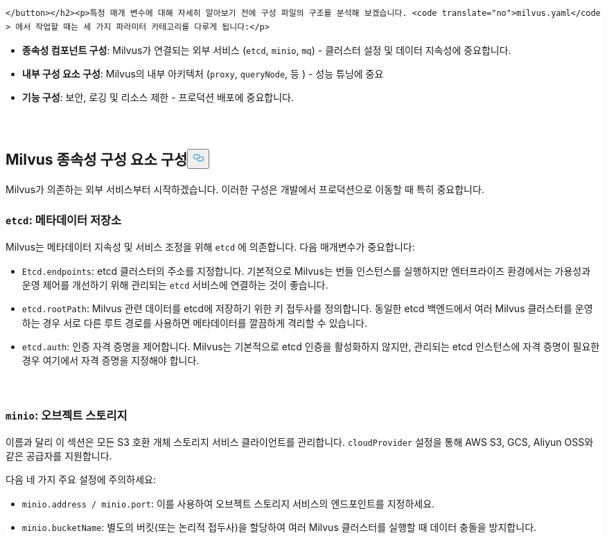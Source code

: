     </button></h2><p>특정 매개 변수에 대해 자세히 알아보기 전에 구성 파일의 구조를 분석해 보겠습니다. <code translate="no">milvus.yaml</code> 에서 작업할 때는 세 가지 파라미터 카테고리를 다루게 됩니다:</p>
<ul>
<li><p><strong>종속성 컴포넌트 구성</strong>: Milvus가 연결되는 외부 서비스 (<code translate="no">etcd</code>, <code translate="no">minio</code>, <code translate="no">mq</code>) - 클러스터 설정 및 데이터 지속성에 중요합니다.</p></li>
<li><p><strong>내부 구성 요소 구성</strong>: Milvus의 내부 아키텍처 (<code translate="no">proxy</code>, <code translate="no">queryNode</code>, 등 ) - 성능 튜닝에 중요</p></li>
<li><p><strong>기능 구성</strong>: 보안, 로깅 및 리소스 제한 - 프로덕션 배포에 중요합니다.</p></li>
</ul>
<p>
  <span class="img-wrapper">
    <img translate="no" src="https://assets.zilliz.com/Milvus_Configurations_f9a7e45dce.PNG" alt="" class="doc-image" id="" />
    <span></span>
  </span>
</p>
<h2 id="Milvus-Dependency-Component-Configurations" class="common-anchor-header">Milvus 종속성 구성 요소 구성<button data-href="#Milvus-Dependency-Component-Configurations" class="anchor-icon" translate="no">
      <svg translate="no"
        aria-hidden="true"
        focusable="false"
        height="20"
        version="1.1"
        viewBox="0 0 16 16"
        width="16"
      >
        <path
          fill="#0092E4"
          fill-rule="evenodd"
          d="M4 9h1v1H4c-1.5 0-3-1.69-3-3.5S2.55 3 4 3h4c1.45 0 3 1.69 3 3.5 0 1.41-.91 2.72-2 3.25V8.59c.58-.45 1-1.27 1-2.09C10 5.22 8.98 4 8 4H4c-.98 0-2 1.22-2 2.5S3 9 4 9zm9-3h-1v1h1c1 0 2 1.22 2 2.5S13.98 12 13 12H9c-.98 0-2-1.22-2-2.5 0-.83.42-1.64 1-2.09V6.25c-1.09.53-2 1.84-2 3.25C6 11.31 7.55 13 9 13h4c1.45 0 3-1.69 3-3.5S14.5 6 13 6z"
        ></path>
      </svg>
    </button></h2><p>Milvus가 의존하는 외부 서비스부터 시작하겠습니다. 이러한 구성은 개발에서 프로덕션으로 이동할 때 특히 중요합니다.</p>
<h3 id="etcd-Metadata-Store" class="common-anchor-header"><code translate="no">etcd</code>: 메타데이터 저장소</h3><p>Milvus는 메타데이터 지속성 및 서비스 조정을 위해 <code translate="no">etcd</code> 에 의존합니다. 다음 매개변수가 중요합니다:</p>
<ul>
<li><p><code translate="no">Etcd.endpoints</code>: etcd 클러스터의 주소를 지정합니다. 기본적으로 Milvus는 번들 인스턴스를 실행하지만 엔터프라이즈 환경에서는 가용성과 운영 제어를 개선하기 위해 관리되는 <code translate="no">etcd</code> 서비스에 연결하는 것이 좋습니다.</p></li>
<li><p><code translate="no">etcd.rootPath</code>: Milvus 관련 데이터를 etcd에 저장하기 위한 키 접두사를 정의합니다. 동일한 etcd 백엔드에서 여러 Milvus 클러스터를 운영하는 경우 서로 다른 루트 경로를 사용하면 메타데이터를 깔끔하게 격리할 수 있습니다.</p></li>
<li><p><code translate="no">etcd.auth</code>: 인증 자격 증명을 제어합니다. Milvus는 기본적으로 etcd 인증을 활성화하지 않지만, 관리되는 etcd 인스턴스에 자격 증명이 필요한 경우 여기에서 자격 증명을 지정해야 합니다.</p></li>
</ul>
<p>
  <span class="img-wrapper">
    <img translate="no" src="https://assets.zilliz.com/etcd_in_milvusyaml_dc600c6974.PNG" alt="" class="doc-image" id="" />
    <span></span>
  </span>
</p>
<h3 id="minio-Object-Storage" class="common-anchor-header"><code translate="no">minio</code>: 오브젝트 스토리지</h3><p>이름과 달리 이 섹션은 모든 S3 호환 개체 스토리지 서비스 클라이언트를 관리합니다. <code translate="no">cloudProvider</code> 설정을 통해 AWS S3, GCS, Aliyun OSS와 같은 공급자를 지원합니다.</p>
<p>다음 네 가지 주요 설정에 주의하세요:</p>
<ul>
<li><p><code translate="no">minio.address / minio.port</code>: 이를 사용하여 오브젝트 스토리지 서비스의 엔드포인트를 지정하세요.</p></li>
<li><p><code translate="no">minio.bucketName</code>: 별도의 버킷(또는 논리적 접두사)을 할당하여 여러 Milvus 클러스터를 실행할 때 데이터 충돌을 방지합니다.</p></li>